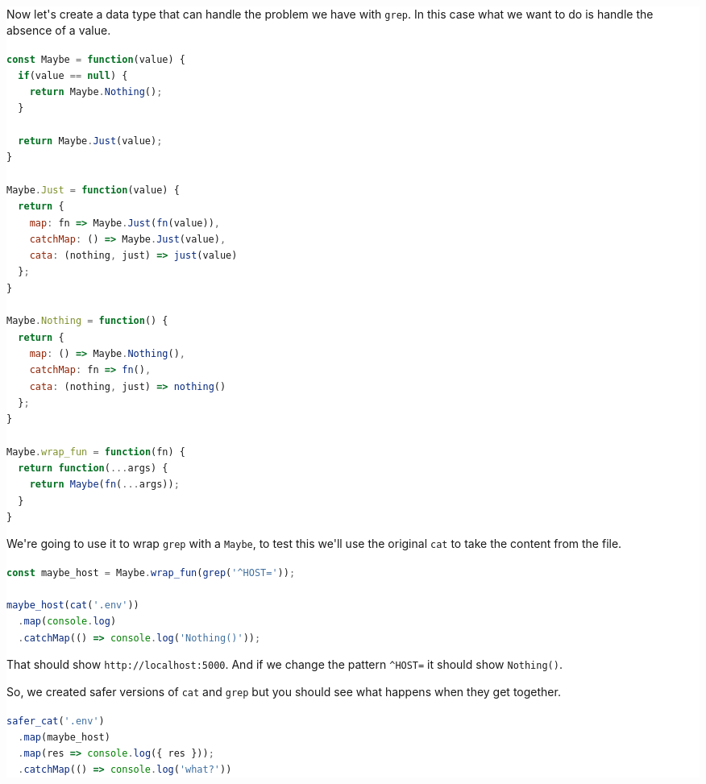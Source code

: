 Now let's create a data type that can handle the problem we have with `grep`. In this case what we want to do is handle the absence of a value.

```js
const Maybe = function(value) {
  if(value == null) {
    return Maybe.Nothing();
  }

  return Maybe.Just(value);
}

Maybe.Just = function(value) {
  return {
    map: fn => Maybe.Just(fn(value)),
    catchMap: () => Maybe.Just(value),
    cata: (nothing, just) => just(value)
  };
}

Maybe.Nothing = function() {
  return {
    map: () => Maybe.Nothing(),
    catchMap: fn => fn(),
    cata: (nothing, just) => nothing()
  };
}

Maybe.wrap_fun = function(fn) {
  return function(...args) {
    return Maybe(fn(...args));
  }
}
```

We're going to use it to wrap `grep` with a `Maybe`, to test this we'll use the original `cat` to take the content from the file.

```js
const maybe_host = Maybe.wrap_fun(grep('^HOST='));

maybe_host(cat('.env'))
  .map(console.log)
  .catchMap(() => console.log('Nothing()'));
```

That should show `http://localhost:5000`. And if we change the pattern `^HOST=` it should show `Nothing()`.

So, we created safer versions of `cat` and `grep` but you should see what happens when they get together.

```js
safer_cat('.env')
  .map(maybe_host)
  .map(res => console.log({ res }));
  .catchMap(() => console.log('what?'))
```
